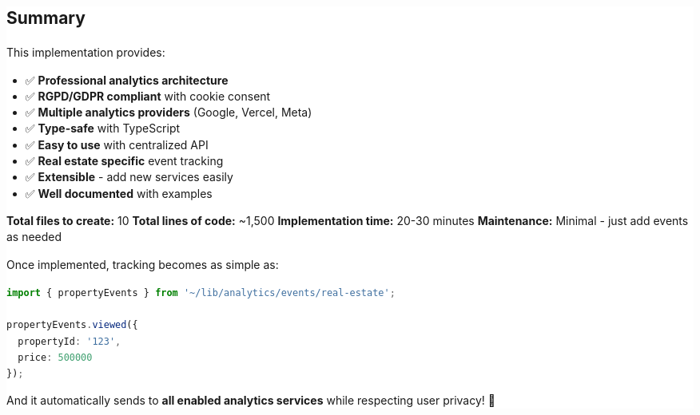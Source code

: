 
## Summary

This implementation provides:

- ✅ **Professional analytics architecture**
- ✅ **RGPD/GDPR compliant** with cookie consent
- ✅ **Multiple analytics providers** (Google, Vercel, Meta)
- ✅ **Type-safe** with TypeScript
- ✅ **Easy to use** with centralized API
- ✅ **Real estate specific** event tracking
- ✅ **Extensible** - add new services easily
- ✅ **Well documented** with examples

**Total files to create:** 10
**Total lines of code:** ~1,500
**Implementation time:** 20-30 minutes
**Maintenance:** Minimal - just add events as needed

Once implemented, tracking becomes as simple as:

```typescript
import { propertyEvents } from '~/lib/analytics/events/real-estate';

propertyEvents.viewed({
  propertyId: '123',
  price: 500000
});
```

And it automatically sends to **all enabled analytics services** while respecting user privacy! 🎉
